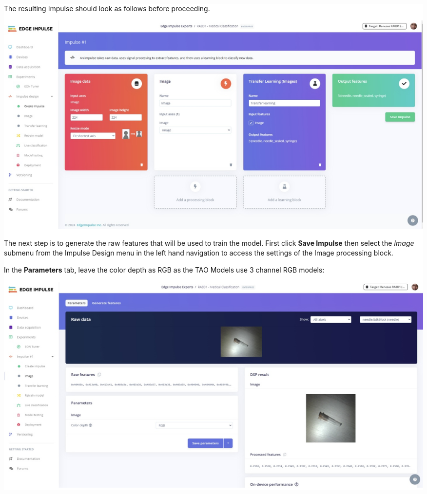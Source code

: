 The resulting Impulse should look as follows before proceeding.

![](../../.gitbook/assets/getting-started-nvidia-tao-renesas-ekra8d1/impulse-4.jpg)

The next step is to generate the raw features that will be used to train the model. First click **Save Impulse** then select the _Image_ submenu from the Impulse Design menu in the left hand navigation to access the settings of the Image processing block.

In the **Parameters** tab, leave the color depth as RGB as the TAO Models use 3 channel RGB models:

![](../../.gitbook/assets/getting-started-nvidia-tao-renesas-ekra8d1/features-1.jpg)
